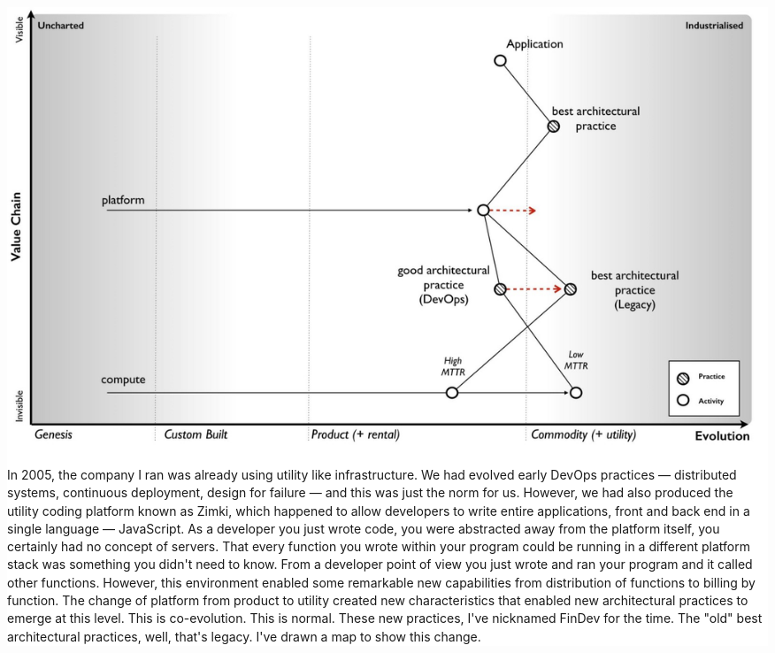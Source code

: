 ![Figure 100 — Evolution of Architectural Practice (platform)](images/figure-100.jpeg)

In 2005, the company I ran was already using utility like infrastructure. We had evolved early DevOps practices — distributed systems, continuous deployment, design for failure — and this was just the norm for us. However, we had also produced the utility coding platform known as Zimki, which happened to allow developers to write entire applications, front and back end in a single language — JavaScript. As a developer you just wrote code, you were abstracted away from the platform itself, you certainly had no concept of servers. That every function you wrote within your program could be running in a different platform stack was something you didn't need to know. From a developer point of view you just wrote and ran your program and it called other functions. However, this environment enabled some remarkable new capabilities from distribution of functions to billing by function. The change of platform from product to utility created new characteristics that enabled new architectural practices to emerge at this level. This is co-evolution. This is normal. These new practices, I've nicknamed FinDev for the time. The "old" best architectural practices, well, that's legacy. I've drawn a map to show this change.
